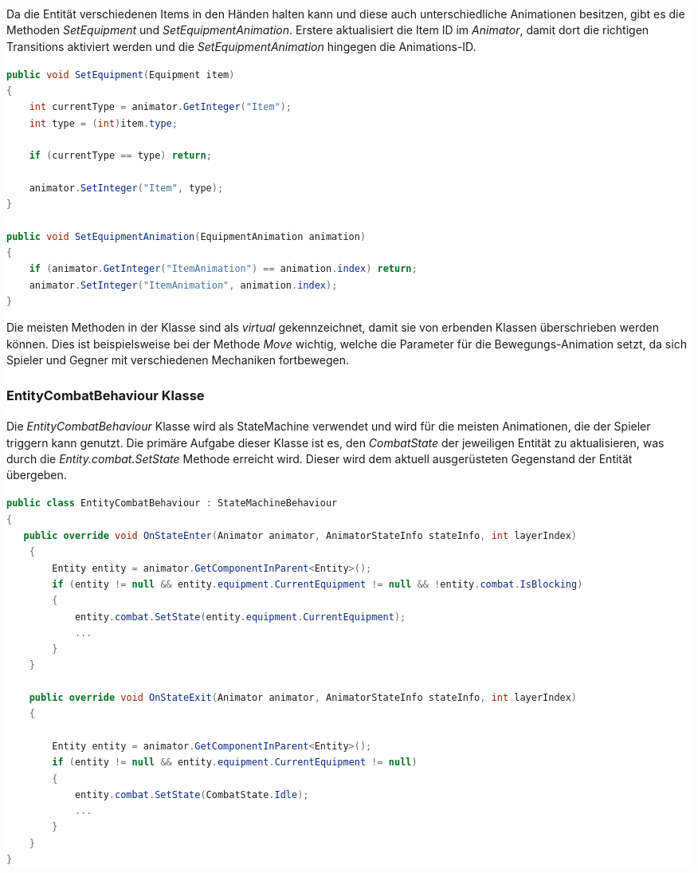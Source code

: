 Da die Entität verschiedenen Items in den Händen halten kann und diese auch unterschiedliche Animationen besitzen, gibt es die Methoden *SetEquipment* und *SetEquipmentAnimation*. Erstere aktualisiert die Item ID im *Animator*, damit dort die richtigen Transitions aktiviert werden und die *SetEquipmentAnimation* hingegen die Animations-ID. 
```csharp
public void SetEquipment(Equipment item)
{
    int currentType = animator.GetInteger("Item");
    int type = (int)item.type;

    if (currentType == type) return;

    animator.SetInteger("Item", type);
}

public void SetEquipmentAnimation(EquipmentAnimation animation)
{
    if (animator.GetInteger("ItemAnimation") == animation.index) return;
    animator.SetInteger("ItemAnimation", animation.index);
}
```
Die meisten Methoden in der Klasse sind als *virtual* gekennzeichnet, damit sie von erbenden Klassen überschrieben werden können. Dies ist beispielsweise bei der Methode *Move* wichtig, welche die Parameter für die Bewegungs-Animation setzt, da sich Spieler und Gegner mit verschiedenen Mechaniken fortbewegen. 

### EntityCombatBehaviour Klasse
Die *EntityCombatBehaviour* Klasse wird als StateMachine verwendet und wird für die meisten Animationen, die der Spieler triggern kann genutzt. Die primäre Aufgabe dieser Klasse ist es, den *CombatState* der jeweiligen Entität zu aktualisieren, was durch die *Entity.combat.SetState* Methode erreicht wird. Dieser wird dem aktuell ausgerüsteten Gegenstand der Entität übergeben.
```csharp
public class EntityCombatBehaviour : StateMachineBehaviour
{
   public override void OnStateEnter(Animator animator, AnimatorStateInfo stateInfo, int layerIndex)
    {
        Entity entity = animator.GetComponentInParent<Entity>();
        if (entity != null && entity.equipment.CurrentEquipment != null && !entity.combat.IsBlocking)
        {
            entity.combat.SetState(entity.equipment.CurrentEquipment);
            ...
        }
    }

    public override void OnStateExit(Animator animator, AnimatorStateInfo stateInfo, int layerIndex)
    {

        Entity entity = animator.GetComponentInParent<Entity>();
        if (entity != null && entity.equipment.CurrentEquipment != null)
        {
            entity.combat.SetState(CombatState.Idle);
            ...
        }
    }
}
```
